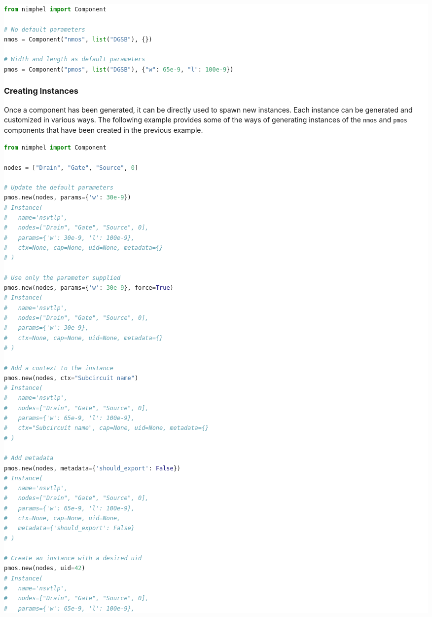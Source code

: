 ```python title="Creating a component"
from nimphel import Component

# No default parameters
nmos = Component("nmos", list("DGSB"), {})

# Width and length as default parameters
pmos = Component("pmos", list("DGSB"), {"w": 65e-9, "l": 100e-9})
```

### Creating Instances

Once a component has been generated, it can be directly used to spawn new instances. Each instance can be generated and customized in various ways. The following example provides some of the ways of generating instances of the `nmos` and `pmos` components that have been created in the previous example.

```python title="Creating instances from a component"
from nimphel import Component

nodes = ["Drain", "Gate", "Source", 0]

# Update the default parameters
pmos.new(nodes, params={'w': 30e-9})
# Instance(
#   name='nsvtlp',
#   nodes=["Drain", "Gate", "Source", 0],
#   params={'w': 30e-9, 'l': 100e-9},
#   ctx=None, cap=None, uid=None, metadata={}
# )

# Use only the parameter supplied
pmos.new(nodes, params={'w': 30e-9}, force=True)
# Instance(
#   name='nsvtlp',
#   nodes=["Drain", "Gate", "Source", 0],
#   params={'w': 30e-9},
#   ctx=None, cap=None, uid=None, metadata={}
# )

# Add a context to the instance
pmos.new(nodes, ctx="Subcircuit name")
# Instance(
#   name='nsvtlp',
#   nodes=["Drain", "Gate", "Source", 0],
#   params={'w': 65e-9, 'l': 100e-9},
#   ctx="Subcircuit name", cap=None, uid=None, metadata={}
# )

# Add metadata
pmos.new(nodes, metadata={'should_export': False})
# Instance(
#   name='nsvtlp',
#   nodes=["Drain", "Gate", "Source", 0],
#   params={'w': 65e-9, 'l': 100e-9},
#   ctx=None, cap=None, uid=None,
#   metadata={'should_export': False}
# )

# Create an instance with a desired uid
pmos.new(nodes, uid=42)
# Instance(
#   name='nsvtlp',
#   nodes=["Drain", "Gate", "Source", 0],
#   params={'w': 65e-9, 'l': 100e-9},
```